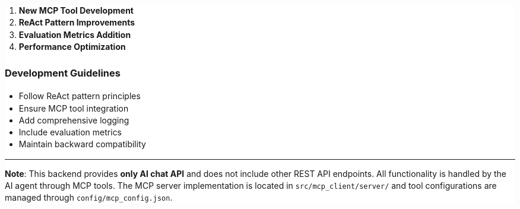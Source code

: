 1. **New MCP Tool Development**
2. **ReAct Pattern Improvements**
3. **Evaluation Metrics Addition**
4. **Performance Optimization**

### Development Guidelines
- Follow ReAct pattern principles
- Ensure MCP tool integration
- Add comprehensive logging
- Include evaluation metrics
- Maintain backward compatibility

---

**Note**: This backend provides **only AI chat API** and does not include other REST API endpoints. All functionality is handled by the AI agent through MCP tools. The MCP server implementation is located in `src/mcp_client/server/` and tool configurations are managed through `config/mcp_config.json`.